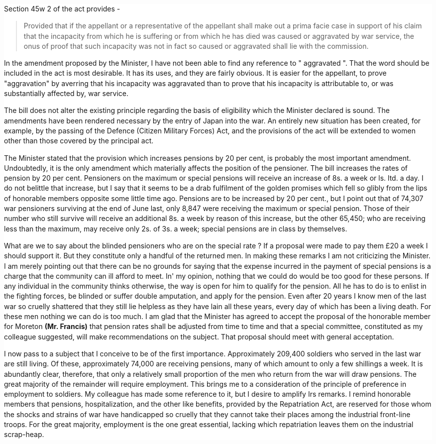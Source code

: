 Section 45w 2 of the act provides - 

  >Provided that if the appellant or a representative of the appellant shall make out a prima facie case in support of his claim that the incapacity from which he is suffering or from which he has died was caused or aggravated by war service, the onus of proof that such incapacity was not in fact so caused or aggravated shall lie with the commission. 

In the amendment proposed by the Minister, I have not been able to find any reference to " aggravated ". That the word should be included in the act is most desirable. It has its uses, and they are fairly obvious. It is easier for the appellant, to prove "aggravation" by averring that his incapacity was aggravated than to prove that his incapacity is attributable to, or was substantially affected by, war service. 

The bill does not alter the existing principle regarding the basis of eligibility which the Minister declared is sound. The amendments have been rendered necessary by the entry of Japan into the war. An entirely new situation has been created, for example, by the passing of the Defence (Citizen Military Forces) Act, and the provisions of the act will be extended to women other than those covered by the principal act. 

The Minister stated that the provision which increases pensions by 20 per cent, is probably the most important amendment. Undoubtedly, it is the only amendment which materially affects the position of the pensioner. The bill increases the rates of pension by 20 per cent. Pensioners on the maximum or special pensions will receive an increase of 8s. a week or ls. ltd. a day. I do not belittle that increase, but I say that it seems to be a drab fulfilment of the golden promises which fell so glibly from the lips of honorable members opposite some little time ago. Pensions are to be increased by 20 per cent., but I point out that of 74,307 war pensioners surviving at the end of June last, only 8,847 were receiving the maximum or special pension. Those of their number who still survive will receive an additional 8s. a week by reason of this increase, but the other 65,450; who are receiving less than the maximum, may receive only 2s. of 3s. a week; special pensions are in class by themselves. 

What are we to say about the blinded pensioners who are on the special rate ? If a proposal were made to pay them £20 a week I should support it. But they constitute only a handful of the returned men. In making these remarks I am not criticizing the Minister. I am merely pointing out that there can be no grounds for saying that the expense incurred in the payment of special pensions is a charge that the community can ill afford to meet. In' my opinion, nothing that we could do would be too good for these persons. If any individual in the community thinks otherwise, the way is open for him to qualify for the pension. All he has to do is to enlist in the fighting forces, be blinded or suffer double amputation, and apply for the pension. Even after 20 years I know men of the last war so cruelly shattered that they still lie helpless as they have lain all these years, every day of which has been a  living  death. For these men nothing we can do is too much. I am glad that the Minister has agreed to accept the proposal of the honorable member for Moreton  **(Mr. Francis)**  that pension rates shall be adjusted from time to time and that a special committee, constituted as my colleague suggested, will make recommendations on the subject. That proposal should meet with general acceptation. 

I now pass to a subject that I conceive to be of the first importance. Approximately 209,400 soldiers who served in the last war are still living. Of these, approximately 74,000 are receiving pensions, many of which amount to only a few shillings a week. It is abundantly clear, therefore, that only a relatively small proportion of the men who return from the war will draw pensions. The great majority of the remainder will require employment. This brings me to a consideration of the principle of preference in employment to soldiers. My colleague has made some reference to it, but I desire to amplify Irs remarks. I remind honorable members that pensions, hospitalization, and the other like benefits, provided by the Repatriation Act, are reserved for those whom the shocks and strains of war have handicapped so cruelly that they cannot take their places among the industrial front-line troops. For the great majority, employment is the one great essential, lacking which repatriation leaves them on the industrial scrap-heap. 
